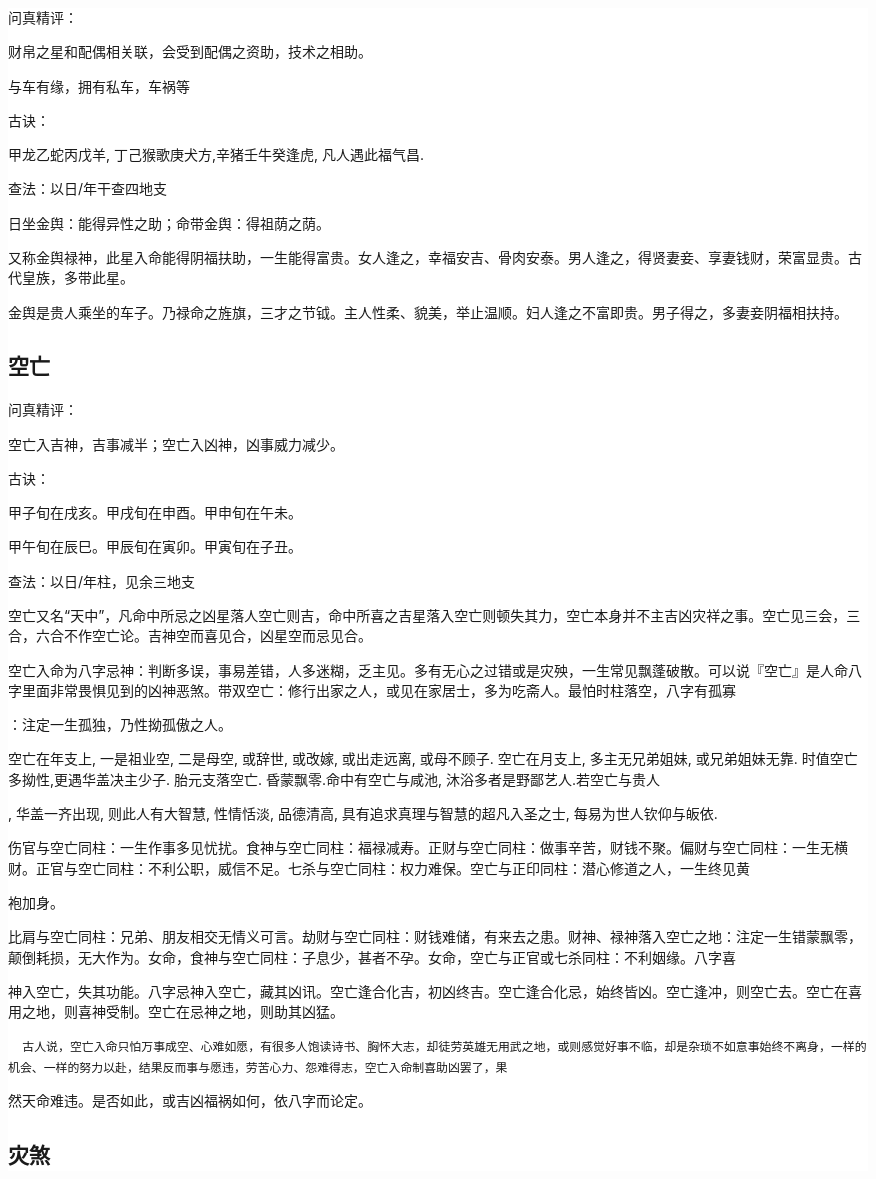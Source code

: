 问真精评：

财帛之星和配偶相关联，会受到配偶之资助，技术之相助。

与车有缘，拥有私车，车祸等

古诀：

甲龙乙蛇丙戊羊, 丁己猴歌庚犬方,辛猪壬牛癸逢虎, 凡人遇此福气昌.

查法：以日/年干查四地支

日坐金舆：能得异性之助；命带金舆：得祖荫之荫。

又称金舆禄神，此星入命能得阴福扶助，一生能得富贵。女人逢之，幸福安吉、骨肉安泰。男人逢之，得贤妻妾、享妻钱财，荣富显贵。古代皇族，多带此星。

金舆是贵人乘坐的车子。乃禄命之旌旗，三才之节钺。主人性柔、貌美，举止温顺。妇人逢之不富即贵。男子得之，多妻妾阴福相扶持。

## 空亡

问真精评：

空亡入吉神，吉事减半；空亡入凶神，凶事威力减少。

古诀：

甲子旬在戌亥。甲戌旬在申酉。甲申旬在午未。

甲午旬在辰巳。甲辰旬在寅卯。甲寅旬在子丑。

查法：以日/年柱，见余三地支

空亡又名“天中”，凡命中所忌之凶星落人空亡则吉，命中所喜之吉星落入空亡则顿失其力，空亡本身并不主吉凶灾祥之事。空亡见三会，三合，六合不作空亡论。吉神空而喜见合，凶星空而忌见合。

空亡入命为八字忌神：判断多误，事易差错，人多迷糊，乏主见。多有无心之过错或是灾殃，一生常见飘蓬破散。可以说『空亡』是人命八字里面非常畏惧见到的凶神恶煞。带双空亡：修行出家之人，或见在家居士，多为吃斋人。最怕时柱落空，八字有孤寡

：注定一生孤独，乃性拗孤傲之人。

空亡在年支上, 一是祖业空, 二是母空, 或辞世, 或改嫁, 或出走远离, 或母不顾子. 空亡在月支上, 多主无兄弟姐妹, 或兄弟姐妹无靠. 时值空亡多拗性,更遇华盖决主少子. 胎元支落空亡. 昏蒙飘零.命中有空亡与咸池, 沐浴多者是野鄙艺人.若空亡与贵人

, 华盖一齐出现, 则此人有大智慧, 性情恬淡, 品德清高, 具有追求真理与智慧的超凡入圣之士, 每易为世人钦仰与皈依.

伤官与空亡同柱：一生作事多见忧扰。食神与空亡同柱：福禄减寿。正财与空亡同柱：做事辛苦，财钱不聚。偏财与空亡同柱：一生无横财。正官与空亡同柱：不利公职，威信不足。七杀与空亡同柱：权力难保。空亡与正印同柱：潜心修道之人，一生终见黄

袍加身。

比肩与空亡同柱：兄弟、朋友相交无情义可言。劫财与空亡同柱：财钱难储，有来去之患。财神、禄神落入空亡之地：注定一生错蒙飘零，颠倒耗损，无大作为。女命，食神与空亡同柱：子息少，甚者不孕。女命，空亡与正官或七杀同柱：不利姻缘。八字喜

神入空亡，失其功能。八字忌神入空亡，藏其凶讯。空亡逢合化吉，初凶终吉。空亡逢合化忌，始终皆凶。空亡逢冲，则空亡去。空亡在喜用之地，则喜神受制。空亡在忌神之地，则助其凶猛。

      古人说，空亡入命只怕万事成空、心难如愿，有很多人饱读诗书、胸怀大志，却徒劳英雄无用武之地，或则感觉好事不临，却是杂琐不如意事始终不离身，一样的机会、一样的努力以赴，结果反而事与愿违，劳苦心力、怨难得志，空亡入命制喜助凶罢了，果

然天命难违。是否如此，或吉凶福祸如何，依八字而论定。

## 灾煞
